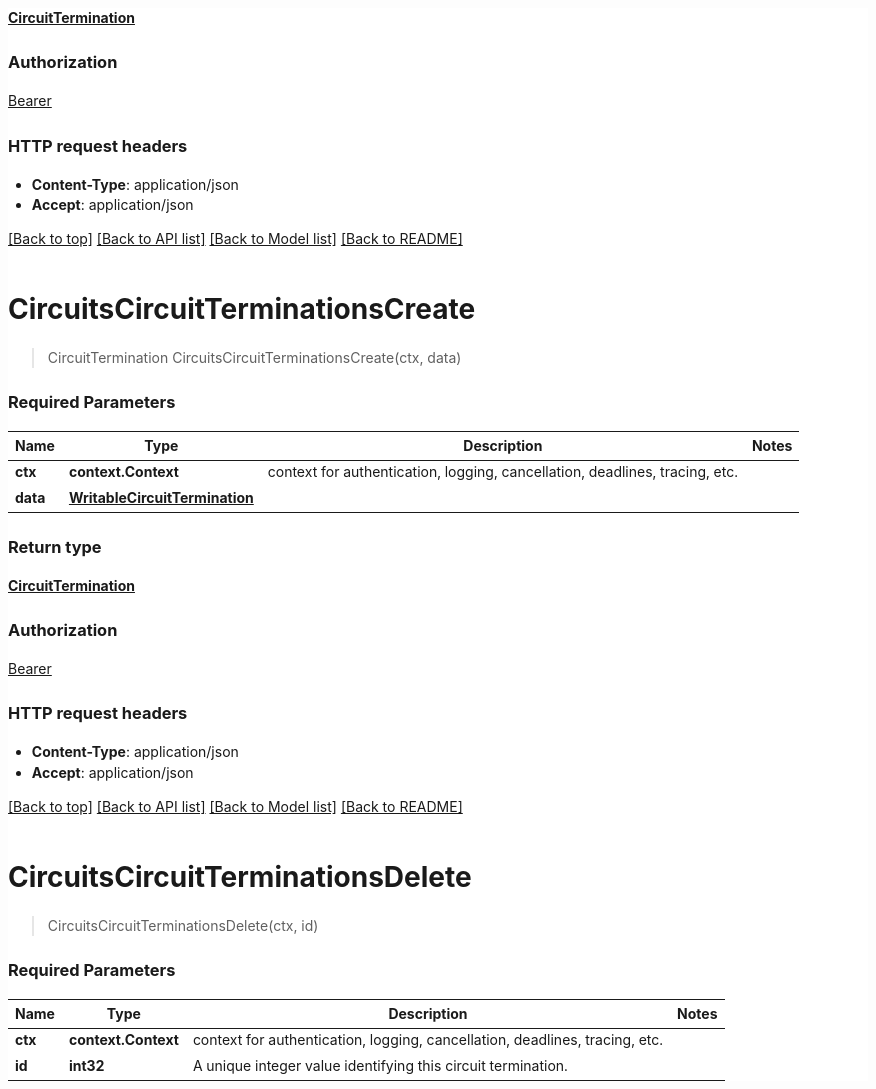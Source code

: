 [**CircuitTermination**](CircuitTermination.md)

### Authorization

[Bearer](../README.md#Bearer)

### HTTP request headers

 - **Content-Type**: application/json
 - **Accept**: application/json

[[Back to top]](#) [[Back to API list]](../README.md#documentation-for-api-endpoints) [[Back to Model list]](../README.md#documentation-for-models) [[Back to README]](../README.md)

# **CircuitsCircuitTerminationsCreate**
> CircuitTermination CircuitsCircuitTerminationsCreate(ctx, data)




### Required Parameters

Name | Type | Description  | Notes
------------- | ------------- | ------------- | -------------
 **ctx** | **context.Context** | context for authentication, logging, cancellation, deadlines, tracing, etc.
  **data** | [**WritableCircuitTermination**](WritableCircuitTermination.md)|  | 

### Return type

[**CircuitTermination**](CircuitTermination.md)

### Authorization

[Bearer](../README.md#Bearer)

### HTTP request headers

 - **Content-Type**: application/json
 - **Accept**: application/json

[[Back to top]](#) [[Back to API list]](../README.md#documentation-for-api-endpoints) [[Back to Model list]](../README.md#documentation-for-models) [[Back to README]](../README.md)

# **CircuitsCircuitTerminationsDelete**
> CircuitsCircuitTerminationsDelete(ctx, id)




### Required Parameters

Name | Type | Description  | Notes
------------- | ------------- | ------------- | -------------
 **ctx** | **context.Context** | context for authentication, logging, cancellation, deadlines, tracing, etc.
  **id** | **int32**| A unique integer value identifying this circuit termination. | 
